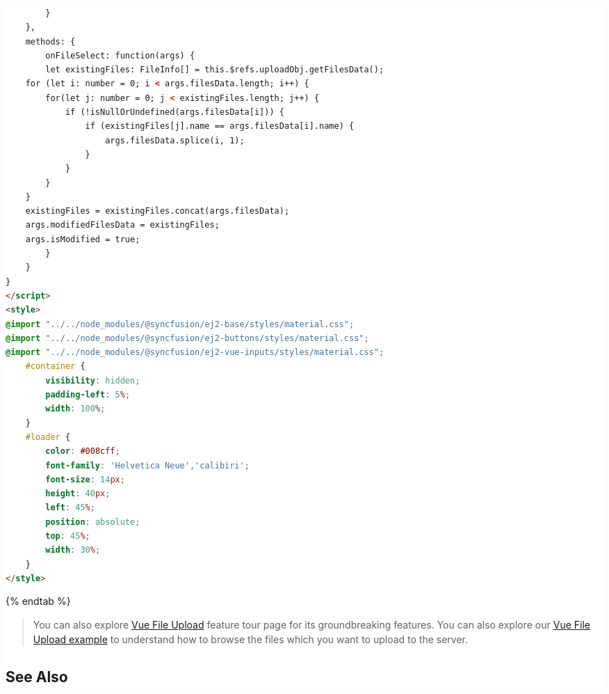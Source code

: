 ```html
        }
    },
    methods: {
        onFileSelect: function(args) {
        let existingFiles: FileInfo[] = this.$refs.uploadObj.getFilesData();
    for (let i: number = 0; i < args.filesData.length; i++) {
        for(let j: number = 0; j < existingFiles.length; j++) {
            if (!isNullOrUndefined(args.filesData[i])) {
                if (existingFiles[j].name == args.filesData[i].name) {
                    args.filesData.splice(i, 1);
                }
            }
        }
    }
    existingFiles = existingFiles.concat(args.filesData);
    args.modifiedFilesData = existingFiles;
    args.isModified = true;
        }
    }
}
</script>
<style>
@import "../../node_modules/@syncfusion/ej2-base/styles/material.css";
@import "../../node_modules/@syncfusion/ej2-buttons/styles/material.css";
@import "../../node_modules/@syncfusion/ej2-vue-inputs/styles/material.css";
    #container {
        visibility: hidden;
        padding-left: 5%;
        width: 100%;
    }
    #loader {
        color: #008cff;
        font-family: 'Helvetica Neue','calibiri';
        font-size: 14px;
        height: 40px;
        left: 45%;
        position: absolute;
        top: 45%;
        width: 30%;
    }
</style>
```

{% endtab %}

>You can also explore [Vue File Upload](https://www.syncfusion.com/vue-ui-components/vue-file-upload) feature tour page for its groundbreaking features. You can also explore our [Vue File Upload example](https://ej2.syncfusion.com/vue/demos/#/material/uploader/default.html) to understand how to browse the files which you want to upload to the server.

## See Also

